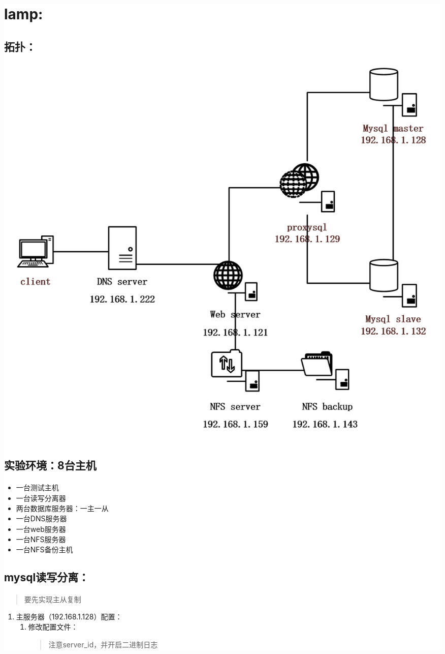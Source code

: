 # lamp:
## 拓扑：  
  ![avagar](https://github.com/aNswerO/note/blob/master/11th-week/pic/%E6%9B%B4%E5%AE%8C%E5%96%84%E7%9A%84lamp/web%E6%9C%8D%E5%8A%A1%E5%99%A8/%E6%8B%93%E6%89%91.png)  
## 实验环境：8台主机
  + 一台测试主机
  + 一台读写分离器
  + 两台数据库服务器：一主一从
  + 一台DNS服务器
  + 一台web服务器
  + 一台NFS服务器
  + 一台NFS备份主机
## mysql读写分离：
>要先实现主从复制
1. 主服务器（192.168.1.128）配置：
    1. 修改配置文件：  
        >注意server_id，并开启二进制日志  
